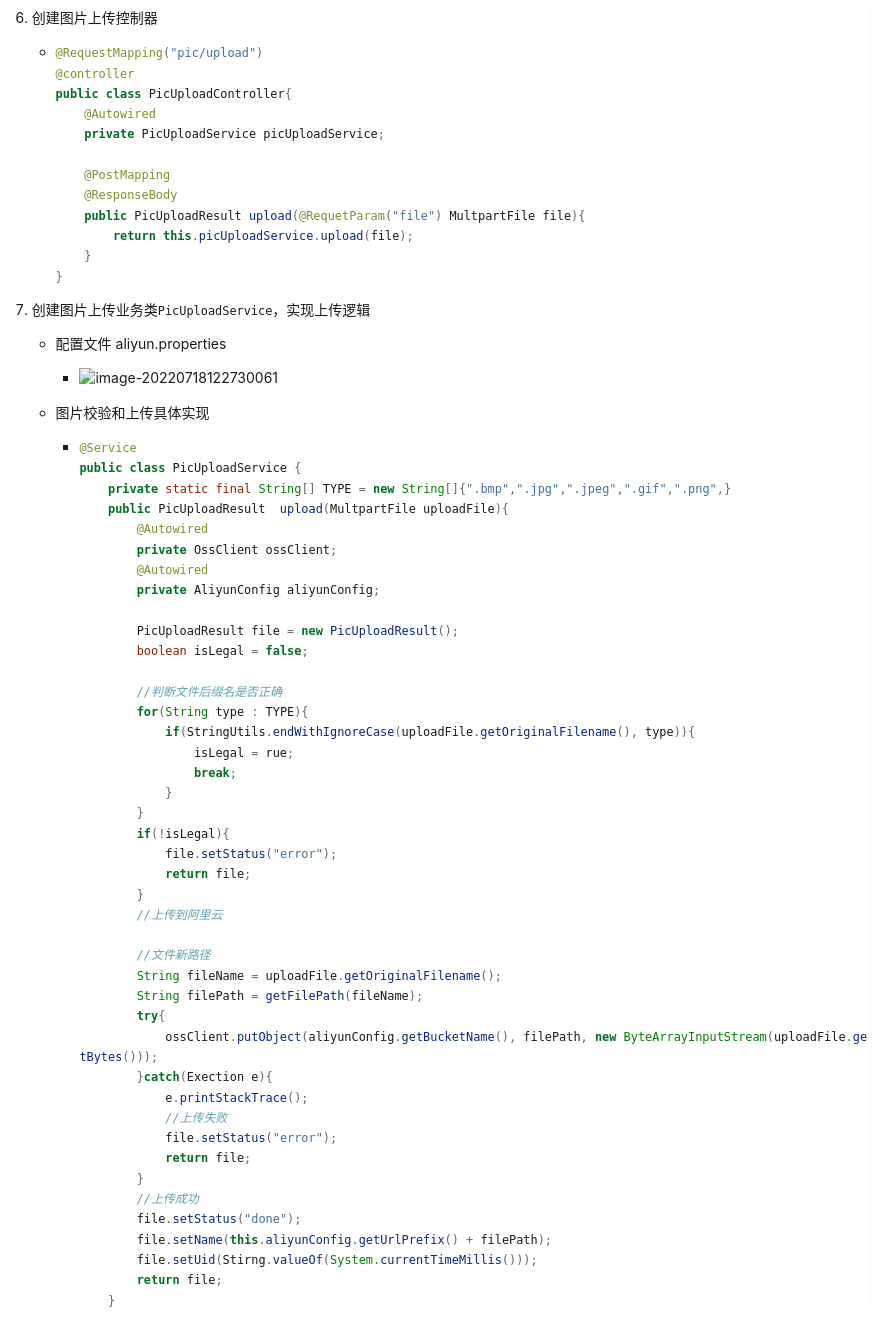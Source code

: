 6. 创建图片上传控制器

   - ```java
     @RequestMapping("pic/upload")
     @controller
     public class PicUploadController{
         @Autowired
         private PicUploadService picUploadService;
         
         @PostMapping
         @ResponseBody
         public PicUploadResult upload(@RequetParam("file") MultpartFile file){
             return this.picUploadService.upload(file);
         }
     }
     ```

7. 创建图片上传业务类`PicUploadService`，实现上传逻辑 

     - 配置文件 aliyun.properties
       - ![image-20220718122730061](好客租房/image-20220718122730061.png)
       
   - 图片校验和上传具体实现
   
     - ```java
       @Service
       public class PicUploadService {
           private static final String[] TYPE = new String[]{".bmp",".jpg",".jpeg",".gif",".png",}
           public PicUploadResult  upload(MultpartFile uploadFile){
               @Autowired
               private OssClient ossClient;
               @Autowired
               private AliyunConfig aliyunConfig;
               
               PicUploadResult file = new PicUploadResult();
               boolean isLegal = false;
               
               //判断文件后缀名是否正确
               for(String type : TYPE){
                   if(StringUtils.endWithIgnoreCase(uploadFile.getOriginalFilename(), type)){
                       isLegal = rue;
                       break;
                   }
               }
               if(!isLegal){
                   file.setStatus("error");
                   return file;
               }
               //上传到阿里云
               
               //文件新路径
               String fileName = uploadFile.getOriginalFilename();
               String filePath = getFilePath(fileName);
               try{
                   ossClient.putObject(aliyunConfig.getBucketName(), filePath, new ByteArrayInputStream(uploadFile.getBytes()));
               }catch(Exection e){
                   e.printStackTrace();
                   //上传失败
                   file.setStatus("error");
                   return file;
               }
               //上传成功
               file.setStatus("done");
               file.setName(this.aliyunConfig.getUrlPrefix() + filePath);
               file.setUid(Stirng.valueOf(System.currentTimeMillis()));
               return file;
           }